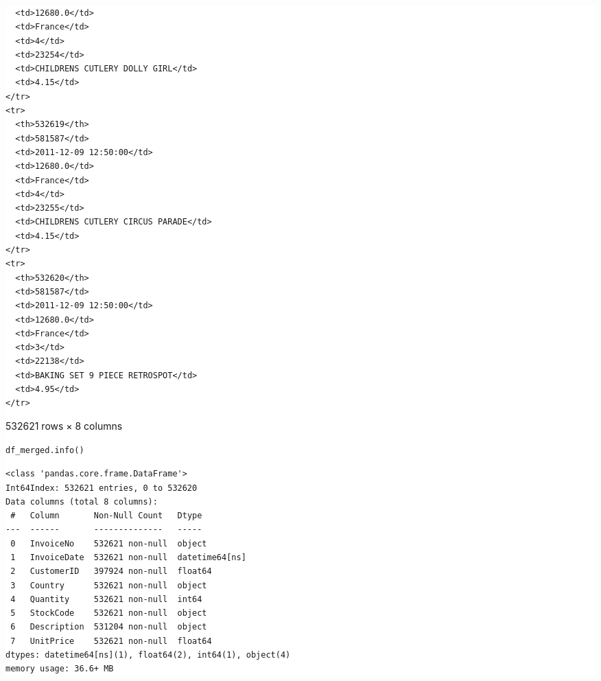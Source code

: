       <td>12680.0</td>
      <td>France</td>
      <td>4</td>
      <td>23254</td>
      <td>CHILDRENS CUTLERY DOLLY GIRL</td>
      <td>4.15</td>
    </tr>
    <tr>
      <th>532619</th>
      <td>581587</td>
      <td>2011-12-09 12:50:00</td>
      <td>12680.0</td>
      <td>France</td>
      <td>4</td>
      <td>23255</td>
      <td>CHILDRENS CUTLERY CIRCUS PARADE</td>
      <td>4.15</td>
    </tr>
    <tr>
      <th>532620</th>
      <td>581587</td>
      <td>2011-12-09 12:50:00</td>
      <td>12680.0</td>
      <td>France</td>
      <td>3</td>
      <td>22138</td>
      <td>BAKING SET 9 PIECE RETROSPOT</td>
      <td>4.95</td>
    </tr>
  </tbody>
</table>
<p>532621 rows × 8 columns</p>
</div>




```python
df_merged.info()
```

    <class 'pandas.core.frame.DataFrame'>
    Int64Index: 532621 entries, 0 to 532620
    Data columns (total 8 columns):
     #   Column       Non-Null Count   Dtype         
    ---  ------       --------------   -----         
     0   InvoiceNo    532621 non-null  object        
     1   InvoiceDate  532621 non-null  datetime64[ns]
     2   CustomerID   397924 non-null  float64       
     3   Country      532621 non-null  object        
     4   Quantity     532621 non-null  int64         
     5   StockCode    532621 non-null  object        
     6   Description  531204 non-null  object        
     7   UnitPrice    532621 non-null  float64       
    dtypes: datetime64[ns](1), float64(2), int64(1), object(4)
    memory usage: 36.6+ MB
